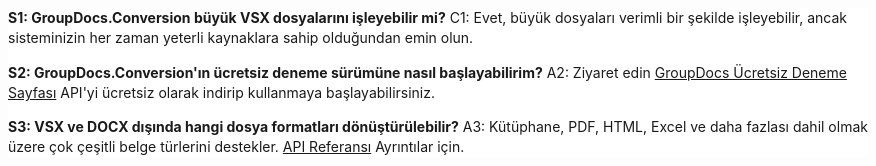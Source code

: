 **S1: GroupDocs.Conversion büyük VSX dosyalarını işleyebilir mi?**
C1: Evet, büyük dosyaları verimli bir şekilde işleyebilir, ancak sisteminizin her zaman yeterli kaynaklara sahip olduğundan emin olun.

**S2: GroupDocs.Conversion'ın ücretsiz deneme sürümüne nasıl başlayabilirim?**
A2: Ziyaret edin [GroupDocs Ücretsiz Deneme Sayfası](https://releases.groupdocs.com/conversion/net/) API'yi ücretsiz olarak indirip kullanmaya başlayabilirsiniz.

**S3: VSX ve DOCX dışında hangi dosya formatları dönüştürülebilir?**
A3: Kütüphane, PDF, HTML, Excel ve daha fazlası dahil olmak üzere çok çeşitli belge türlerini destekler. [API Referansı](https://reference.groupdocs.com/conversion) Ayrıntılar için.